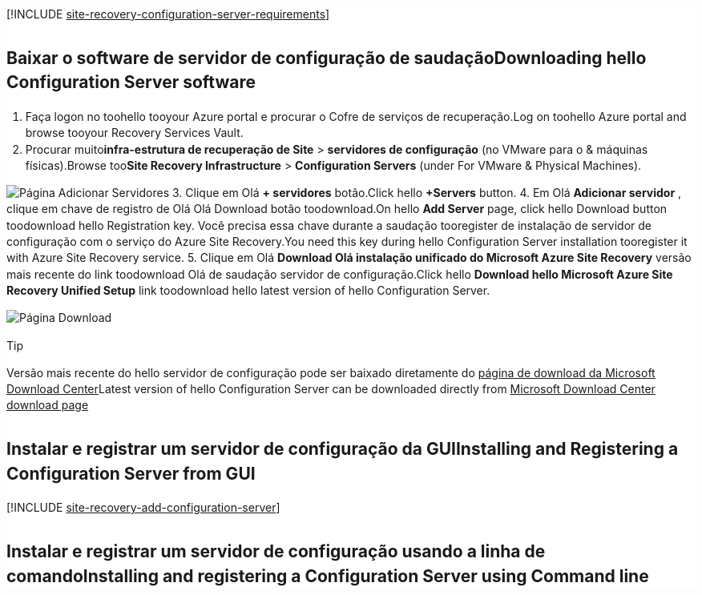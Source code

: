 [!INCLUDE [site-recovery-configuration-server-requirements](../../includes/site-recovery-configuration-and-scaleout-process-server-requirements.md)]

## <a name="downloading-hello-configuration-server-software"></a><span data-ttu-id="e9be7-110">Baixar o software de servidor de configuração de saudação</span><span class="sxs-lookup"><span data-stu-id="e9be7-110">Downloading hello Configuration Server software</span></span>
1. <span data-ttu-id="e9be7-111">Faça logon no toohello tooyour Azure portal e procurar o Cofre de serviços de recuperação.</span><span class="sxs-lookup"><span data-stu-id="e9be7-111">Log on toohello Azure portal and browse tooyour Recovery Services Vault.</span></span>
2. <span data-ttu-id="e9be7-112">Procurar muito**infra-estrutura de recuperação de Site** > **servidores de configuração** (no VMware para o & máquinas físicas).</span><span class="sxs-lookup"><span data-stu-id="e9be7-112">Browse too**Site Recovery Infrastructure** > **Configuration Servers** (under For VMware & Physical Machines).</span></span>

  ![Página Adicionar Servidores](./media/site-recovery-vmware-to-azure-manage-configuration-server/AddServers.png)
3. <span data-ttu-id="e9be7-114">Clique em Olá **+ servidores** botão.</span><span class="sxs-lookup"><span data-stu-id="e9be7-114">Click hello **+Servers** button.</span></span>
4. <span data-ttu-id="e9be7-115">Em Olá **Adicionar servidor** , clique em chave de registro de Olá Olá Download botão toodownload.</span><span class="sxs-lookup"><span data-stu-id="e9be7-115">On hello **Add Server** page, click hello Download button toodownload hello Registration key.</span></span> <span data-ttu-id="e9be7-116">Você precisa essa chave durante a saudação tooregister de instalação de servidor de configuração com o serviço do Azure Site Recovery.</span><span class="sxs-lookup"><span data-stu-id="e9be7-116">You need this key during hello Configuration Server installation tooregister it with Azure Site Recovery service.</span></span>
5. <span data-ttu-id="e9be7-117">Clique em Olá **Download Olá instalação unificado do Microsoft Azure Site Recovery** versão mais recente do link toodownload Olá de saudação servidor de configuração.</span><span class="sxs-lookup"><span data-stu-id="e9be7-117">Click hello **Download hello Microsoft Azure Site Recovery Unified Setup** link toodownload hello latest version of hello Configuration Server.</span></span>

  ![Página Download](./media/site-recovery-vmware-to-azure-manage-configuration-server/downloadcs.png)

  > [!TIP]
  <span data-ttu-id="e9be7-119">Versão mais recente do hello servidor de configuração pode ser baixado diretamente do [página de download da Microsoft Download Center](http://aka.ms/unifiedsetup)</span><span class="sxs-lookup"><span data-stu-id="e9be7-119">Latest version of hello Configuration Server can be downloaded directly from [Microsoft Download Center download page](http://aka.ms/unifiedsetup)</span></span>

## <a name="installing-and-registering-a-configuration-server-from-gui"></a><span data-ttu-id="e9be7-120">Instalar e registrar um servidor de configuração da GUI</span><span class="sxs-lookup"><span data-stu-id="e9be7-120">Installing and Registering a Configuration Server from GUI</span></span>
[!INCLUDE [site-recovery-add-configuration-server](../../includes/site-recovery-add-configuration-server.md)]

## <a name="installing-and-registering-a-configuration-server-using-command-line"></a><span data-ttu-id="e9be7-121">Instalar e registrar um servidor de configuração usando a linha de comando</span><span class="sxs-lookup"><span data-stu-id="e9be7-121">Installing and registering a Configuration Server using Command line</span></span>
